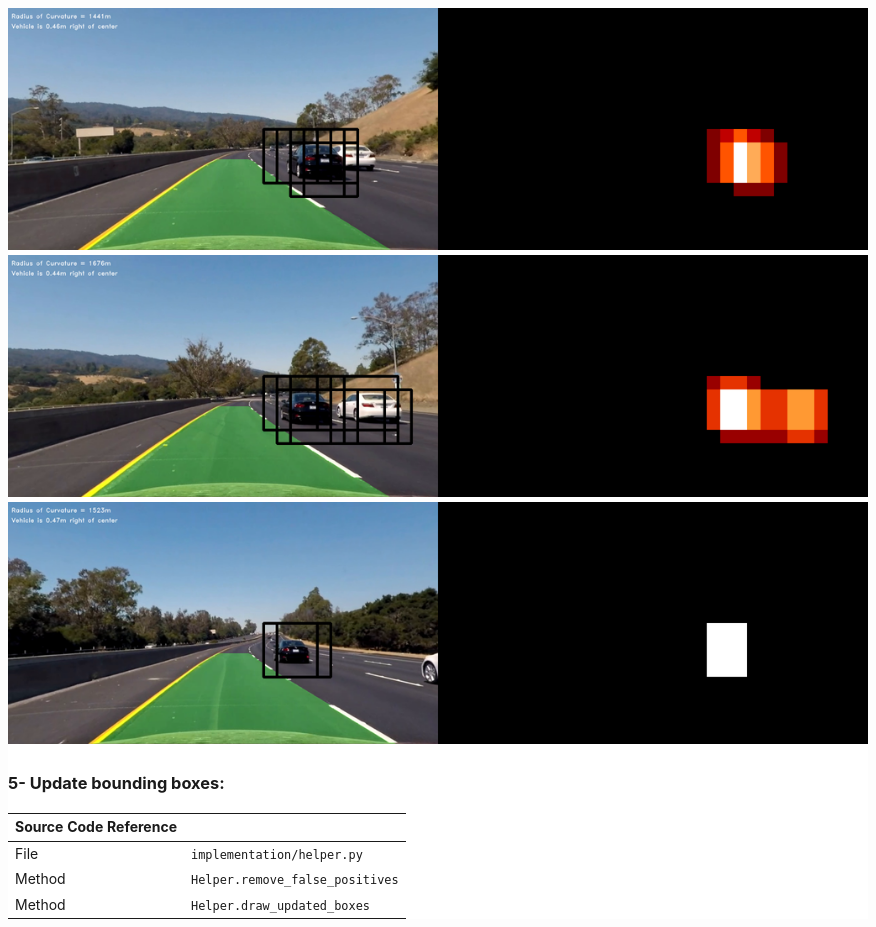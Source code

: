 ![alt text](./documentation/heat-map-2.png)
![alt text](./documentation/heat-map-3.png)
![alt text](./documentation/heat-map-4.png)

### 5-	Update bounding boxes:

| Source Code Reference    |  |
|:-----------|:-------------|
| File  | `implementation/helper.py`  |
| Method  | `Helper.remove_false_positives`      |
| Method  | `Helper.draw_updated_boxes`      |
